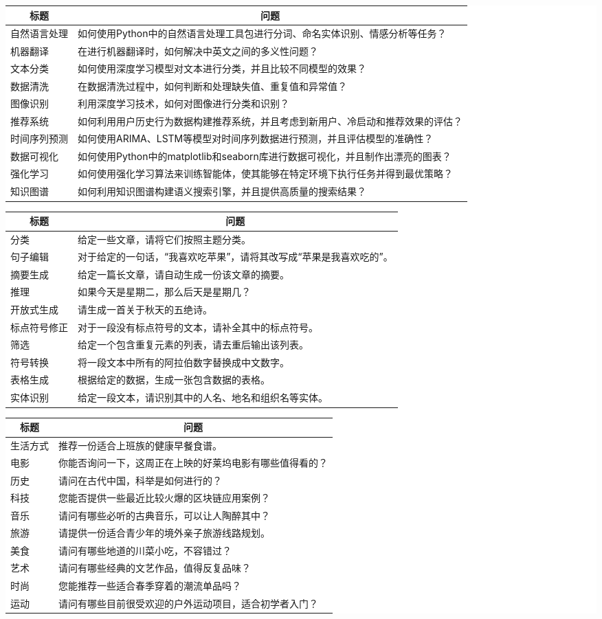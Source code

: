 | 标题 | 问题 |
| --- | --- |
| 自然语言处理 | 如何使用Python中的自然语言处理工具包进行分词、命名实体识别、情感分析等任务？ |
| 机器翻译 | 在进行机器翻译时，如何解决中英文之间的多义性问题？ |
| 文本分类 | 如何使用深度学习模型对文本进行分类，并且比较不同模型的效果？ |
| 数据清洗 | 在数据清洗过程中，如何判断和处理缺失值、重复值和异常值？ |
| 图像识别 | 利用深度学习技术，如何对图像进行分类和识别？ |
| 推荐系统 | 如何利用用户历史行为数据构建推荐系统，并且考虑到新用户、冷启动和推荐效果的评估？ |
| 时间序列预测 | 如何使用ARIMA、LSTM等模型对时间序列数据进行预测，并且评估模型的准确性？ |
| 数据可视化 | 如何使用Python中的matplotlib和seaborn库进行数据可视化，并且制作出漂亮的图表？ |
| 强化学习 | 如何使用强化学习算法来训练智能体，使其能够在特定环境下执行任务并得到最优策略？ |
| 知识图谱 | 如何利用知识图谱构建语义搜索引擎，并且提供高质量的搜索结果？ |

| 标题 | 问题 |
| --- | --- |
| 分类 | 给定一些文章，请将它们按照主题分类。|
| 句子编辑 | 对于给定的一句话，“我喜欢吃苹果”，请将其改写成“苹果是我喜欢吃的”。|
| 摘要生成 | 给定一篇长文章，请自动生成一份该文章的摘要。|
| 推理 | 如果今天是星期二，那么后天是星期几？|
| 开放式生成 | 请生成一首关于秋天的五绝诗。|
| 标点符号修正 | 对于一段没有标点符号的文本，请补全其中的标点符号。|
| 筛选 | 给定一个包含重复元素的列表，请去重后输出该列表。|
| 符号转换 | 将一段文本中所有的阿拉伯数字替换成中文数字。|
| 表格生成 | 根据给定的数据，生成一张包含数据的表格。|
| 实体识别 | 给定一段文本，请识别其中的人名、地名和组织名等实体。|

|标题|问题|
|---|---|
|生活方式|推荐一份适合上班族的健康早餐食谱。|
|电影|你能否询问一下，这周正在上映的好莱坞电影有哪些值得看的？|
|历史|请问在古代中国，科举是如何进行的？|
|科技|您能否提供一些最近比较火爆的区块链应用案例？|
|音乐|请问有哪些必听的古典音乐，可以让人陶醉其中？|
|旅游|请提供一份适合青少年的境外亲子旅游线路规划。|
|美食|请问有哪些地道的川菜小吃，不容错过？|
|艺术|请问有哪些经典的文艺作品，值得反复品味？|
|时尚|您能推荐一些适合春季穿着的潮流单品吗？|
|运动|请问有哪些目前很受欢迎的户外运动项目，适合初学者入门？|
